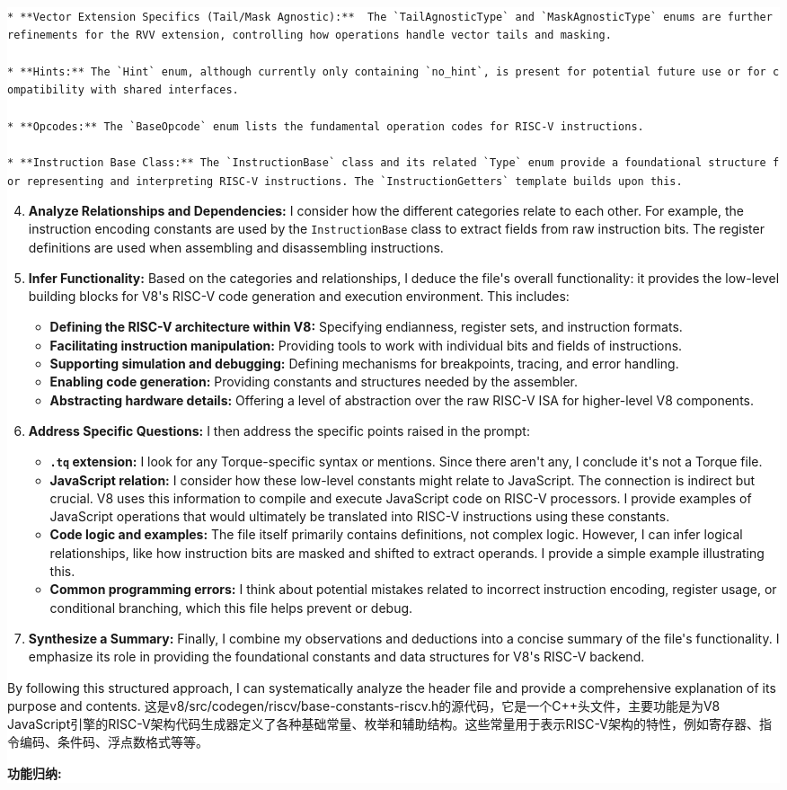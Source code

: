     * **Vector Extension Specifics (Tail/Mask Agnostic):**  The `TailAgnosticType` and `MaskAgnosticType` enums are further refinements for the RVV extension, controlling how operations handle vector tails and masking.

    * **Hints:** The `Hint` enum, although currently only containing `no_hint`, is present for potential future use or for compatibility with shared interfaces.

    * **Opcodes:** The `BaseOpcode` enum lists the fundamental operation codes for RISC-V instructions.

    * **Instruction Base Class:** The `InstructionBase` class and its related `Type` enum provide a foundational structure for representing and interpreting RISC-V instructions. The `InstructionGetters` template builds upon this.

4. **Analyze Relationships and Dependencies:** I consider how the different categories relate to each other. For example, the instruction encoding constants are used by the `InstructionBase` class to extract fields from raw instruction bits. The register definitions are used when assembling and disassembling instructions.

5. **Infer Functionality:** Based on the categories and relationships, I deduce the file's overall functionality: it provides the low-level building blocks for V8's RISC-V code generation and execution environment. This includes:

    * **Defining the RISC-V architecture within V8:** Specifying endianness, register sets, and instruction formats.
    * **Facilitating instruction manipulation:** Providing tools to work with individual bits and fields of instructions.
    * **Supporting simulation and debugging:** Defining mechanisms for breakpoints, tracing, and error handling.
    * **Enabling code generation:** Providing constants and structures needed by the assembler.
    * **Abstracting hardware details:**  Offering a level of abstraction over the raw RISC-V ISA for higher-level V8 components.

6. **Address Specific Questions:**  I then address the specific points raised in the prompt:

    * **`.tq` extension:**  I look for any Torque-specific syntax or mentions. Since there aren't any, I conclude it's not a Torque file.
    * **JavaScript relation:** I consider how these low-level constants might relate to JavaScript. The connection is indirect but crucial. V8 uses this information to compile and execute JavaScript code on RISC-V processors. I provide examples of JavaScript operations that would ultimately be translated into RISC-V instructions using these constants.
    * **Code logic and examples:** The file itself primarily contains definitions, not complex logic. However, I can infer logical relationships, like how instruction bits are masked and shifted to extract operands. I provide a simple example illustrating this.
    * **Common programming errors:** I think about potential mistakes related to incorrect instruction encoding, register usage, or conditional branching, which this file helps prevent or debug.

7. **Synthesize a Summary:** Finally, I combine my observations and deductions into a concise summary of the file's functionality. I emphasize its role in providing the foundational constants and data structures for V8's RISC-V backend.

By following this structured approach, I can systematically analyze the header file and provide a comprehensive explanation of its purpose and contents.
这是v8/src/codegen/riscv/base-constants-riscv.h的源代码，它是一个C++头文件，主要功能是为V8 JavaScript引擎的RISC-V架构代码生成器定义了各种基础常量、枚举和辅助结构。这些常量用于表示RISC-V架构的特性，例如寄存器、指令编码、条件码、浮点数格式等等。

**功能归纳:**
